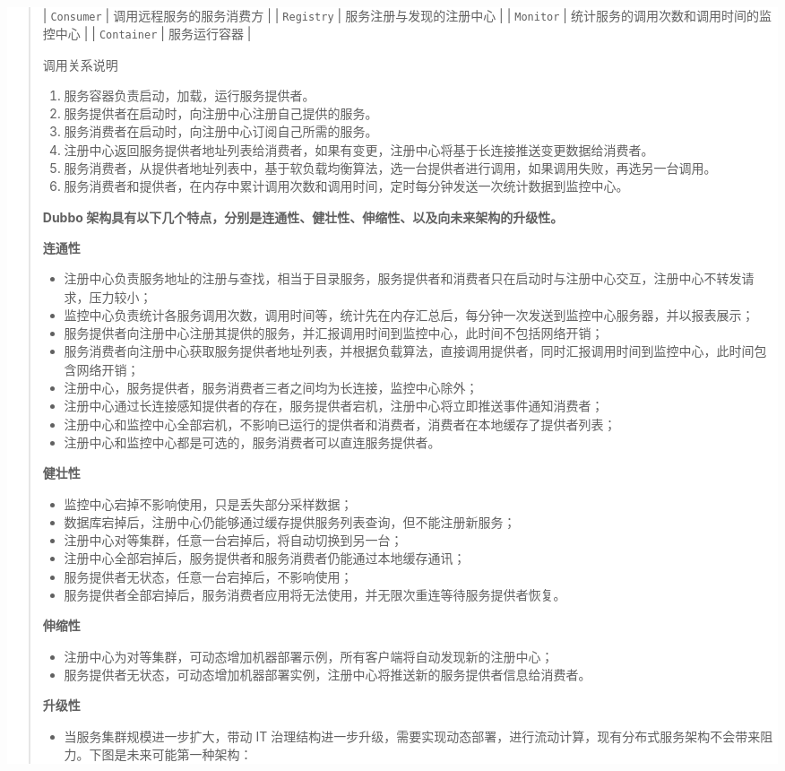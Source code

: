 >| `Consumer`  |        调用远程服务的服务消费方        |
>| `Registry`  |        服务注册与发现的注册中心        |
>|  `Monitor`  | 统计服务的调用次数和调用时间的监控中心 |
>| `Container` |              服务运行容器              |
>
>调用关系说明
>
>1. 服务容器负责启动，加载，运行服务提供者。
>2. 服务提供者在启动时，向注册中心注册自己提供的服务。
>3. 服务消费者在启动时，向注册中心订阅自己所需的服务。
>4. 注册中心返回服务提供者地址列表给消费者，如果有变更，注册中心将基于长连接推送变更数据给消费者。
>5. 服务消费者，从提供者地址列表中，基于软负载均衡算法，选一台提供者进行调用，如果调用失败，再选另一台调用。
>6. 服务消费者和提供者，在内存中累计调用次数和调用时间，定时每分钟发送一次统计数据到监控中心。
>
>**Dubbo 架构具有以下几个特点，分别是连通性、健壮性、伸缩性、以及向未来架构的升级性。**
>
>**连通性**
>
>- 注册中心负责服务地址的注册与查找，相当于目录服务，服务提供者和消费者只在启动时与注册中心交互，注册中心不转发请求，压力较小；
>- 监控中心负责统计各服务调用次数，调用时间等，统计先在内存汇总后，每分钟一次发送到监控中心服务器，并以报表展示；
>- 服务提供者向注册中心注册其提供的服务，并汇报调用时间到监控中心，此时间不包括网络开销；
>- 服务消费者向注册中心获取服务提供者地址列表，并根据负载算法，直接调用提供者，同时汇报调用时间到监控中心，此时间包含网络开销；
>- 注册中心，服务提供者，服务消费者三者之间均为长连接，监控中心除外；
>- 注册中心通过长连接感知提供者的存在，服务提供者宕机，注册中心将立即推送事件通知消费者；
>- 注册中心和监控中心全部宕机，不影响已运行的提供者和消费者，消费者在本地缓存了提供者列表；
>- 注册中心和监控中心都是可选的，服务消费者可以直连服务提供者。
>
>**健壮性**
>
>- 监控中心宕掉不影响使用，只是丢失部分采样数据；
>- 数据库宕掉后，注册中心仍能够通过缓存提供服务列表查询，但不能注册新服务；
>- 注册中心对等集群，任意一台宕掉后，将自动切换到另一台；
>- 注册中心全部宕掉后，服务提供者和服务消费者仍能通过本地缓存通讯；
>- 服务提供者无状态，任意一台宕掉后，不影响使用；
>- 服务提供者全部宕掉后，服务消费者应用将无法使用，并无限次重连等待服务提供者恢复。
>
>**伸缩性**
>
>- 注册中心为对等集群，可动态增加机器部署示例，所有客户端将自动发现新的注册中心；
>- 服务提供者无状态，可动态增加机器部署实例，注册中心将推送新的服务提供者信息给消费者。
>
>**升级性**
>
>- 当服务集群规模进一步扩大，带动 IT 治理结构进一步升级，需要实现动态部署，进行流动计算，现有分布式服务架构不会带来阻力。下图是未来可能第一种架构：
>